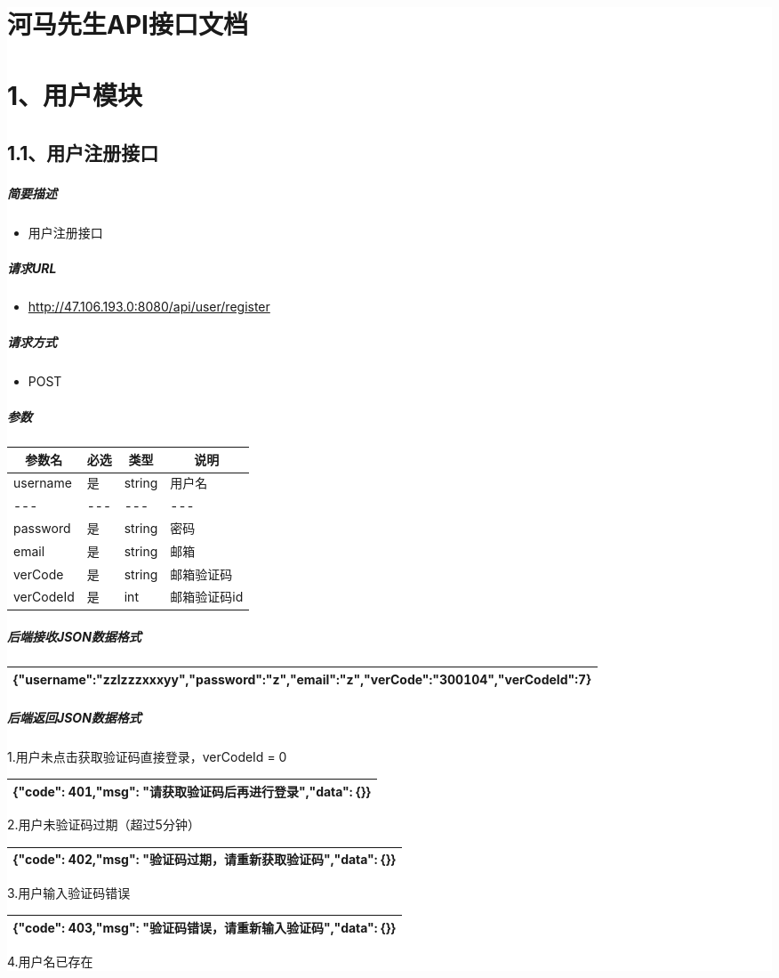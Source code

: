# 河马先生API接口文档

# 1、用户模块

## 1.1、用户注册接口

##### 简要描述

- 用户注册接口

##### 请求URL

- http://47.106.193.0:8080/api/user/register

##### 请求方式

- POST

##### 参数

| **参数名** | **必选** | **类型** | **说明** |
| --- | --- | --- | --- |
| username | 是 | string | 用户名 |
| --- | --- | --- | --- |
| password | 是 | string | 密码 |
| email | 是 | string | 邮箱 |
| verCode | 是 | string | 邮箱验证码 |
| verCodeId | 是 | int | 邮箱验证码id |

##### 后端接收JSON数据格式

| {&quot;username&quot;:&quot;zzlzzzxxxyy&quot;,&quot;password&quot;:&quot;z&quot;,&quot;email&quot;:&quot;z&quot;,&quot;verCode&quot;:&quot;300104&quot;,&quot;verCodeId&quot;:7} |
| --- |

##### 后端返回JSON数据格式

1.用户未点击获取验证码直接登录，verCodeId = 0

| {&quot;code&quot;: 401,&quot;msg&quot;: &quot;请获取验证码后再进行登录&quot;,&quot;data&quot;: {}} |
| --- |

2.用户未验证码过期（超过5分钟）

| {&quot;code&quot;: 402,&quot;msg&quot;: &quot;验证码过期，请重新获取验证码&quot;,&quot;data&quot;: {}} |
| --- |

3.用户输入验证码错误

| {&quot;code&quot;: 403,&quot;msg&quot;: &quot;验证码错误，请重新输入验证码&quot;,&quot;data&quot;: {}} |
| --- |

4.用户名已存在
